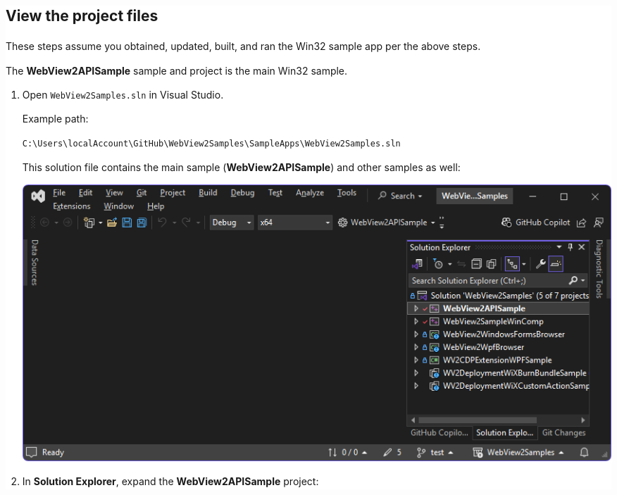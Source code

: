 
## View the project files

These steps assume you obtained, updated, built, and ran the Win32 sample app per the above steps.

The **WebView2APISample** sample and project is the main Win32 sample.

1. Open `WebView2Samples.sln` in Visual Studio.

   Example path:

   ```
   C:\Users\localAccount\GitHub\WebView2Samples\SampleApps\WebView2Samples.sln
   ```

   This solution file contains the main sample (**WebView2APISample**) and other samples as well:

   ![All projects in the solution in Solution Explorer](./webview2apissample-images/all-projects-in-solution-explorer.png)

1. In **Solution Explorer**, expand the **WebView2APISample** project:
